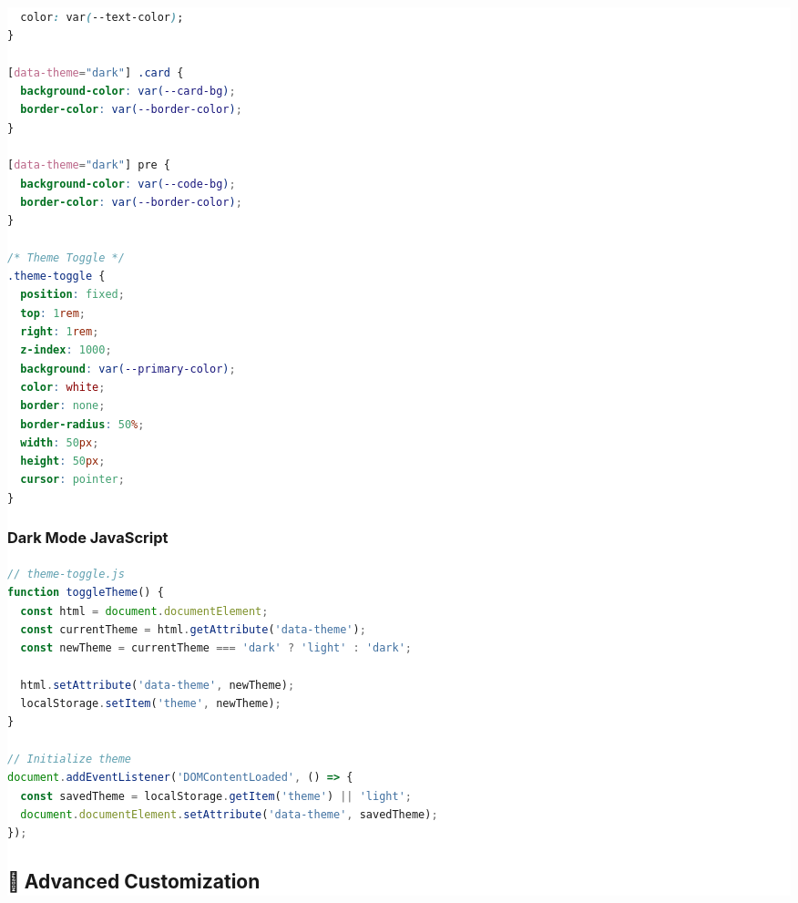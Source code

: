 ```css
  color: var(--text-color);
}

[data-theme="dark"] .card {
  background-color: var(--card-bg);
  border-color: var(--border-color);
}

[data-theme="dark"] pre {
  background-color: var(--code-bg);
  border-color: var(--border-color);
}

/* Theme Toggle */
.theme-toggle {
  position: fixed;
  top: 1rem;
  right: 1rem;
  z-index: 1000;
  background: var(--primary-color);
  color: white;
  border: none;
  border-radius: 50%;
  width: 50px;
  height: 50px;
  cursor: pointer;
}
```

### Dark Mode JavaScript
```javascript
// theme-toggle.js
function toggleTheme() {
  const html = document.documentElement;
  const currentTheme = html.getAttribute('data-theme');
  const newTheme = currentTheme === 'dark' ? 'light' : 'dark';

  html.setAttribute('data-theme', newTheme);
  localStorage.setItem('theme', newTheme);
}

// Initialize theme
document.addEventListener('DOMContentLoaded', () => {
  const savedTheme = localStorage.getItem('theme') || 'light';
  document.documentElement.setAttribute('data-theme', savedTheme);
});
```

## 🔧 Advanced Customization
